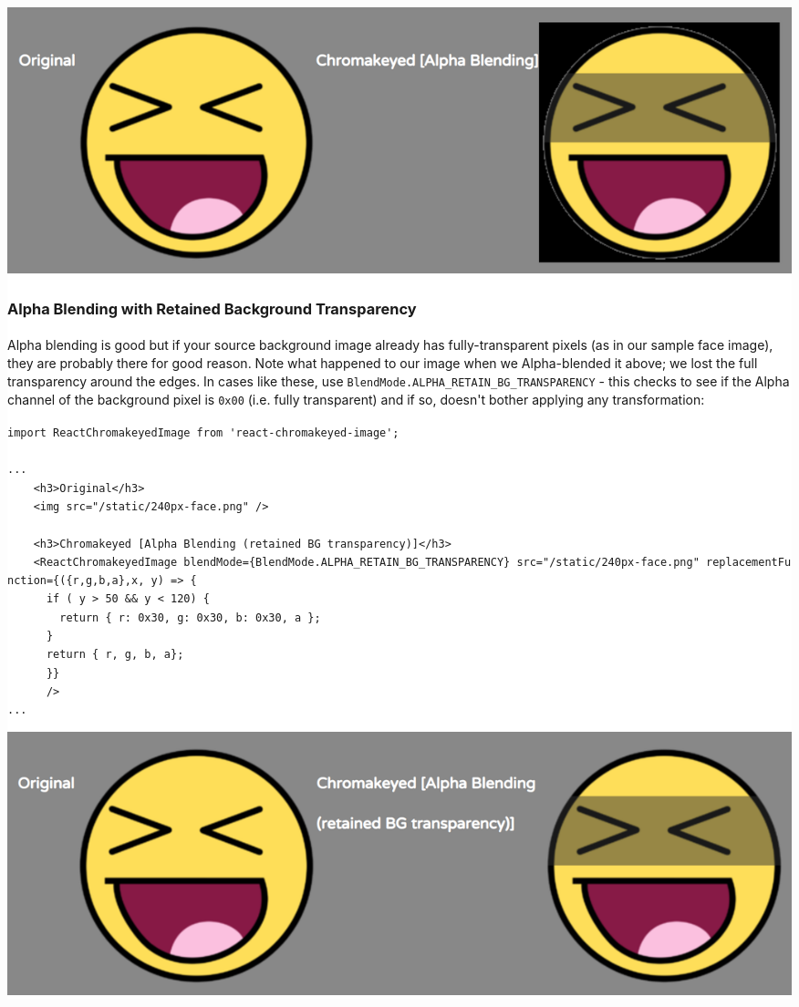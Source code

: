 ```JSX
```
![Alpha Blend](https://raw.githubusercontent.com/themillhousegroup/react-chromakeyed-image/master/docs/images/alpha.png)

### Alpha Blending with Retained Background Transparency
Alpha blending is good but if your source background image already has fully-transparent pixels (as in our sample face image), they are probably there for good reason. Note what happened to our image when we Alpha-blended it above; we lost the full transparency around the edges. In cases like these, use `BlendMode.ALPHA_RETAIN_BG_TRANSPARENCY` - this checks to see if the Alpha channel of the background pixel is `0x00` (i.e. fully transparent) and if so, doesn't bother applying any transformation:

```JSX
import ReactChromakeyedImage from 'react-chromakeyed-image';

...
    <h3>Original</h3>
    <img src="/static/240px-face.png" />

    <h3>Chromakeyed [Alpha Blending (retained BG transparency)]</h3>
    <ReactChromakeyedImage blendMode={BlendMode.ALPHA_RETAIN_BG_TRANSPARENCY} src="/static/240px-face.png" replacementFunction={({r,g,b,a},x, y) => { 
      if ( y > 50 && y < 120) {
        return { r: 0x30, g: 0x30, b: 0x30, a };
      }
      return { r, g, b, a};
      }}
      />
...
```
![Alpha Blend, Retained BG Transparency](https://raw.githubusercontent.com/themillhousegroup/react-chromakeyed-image/master/docs/images/alpha-retainedbg.png)
